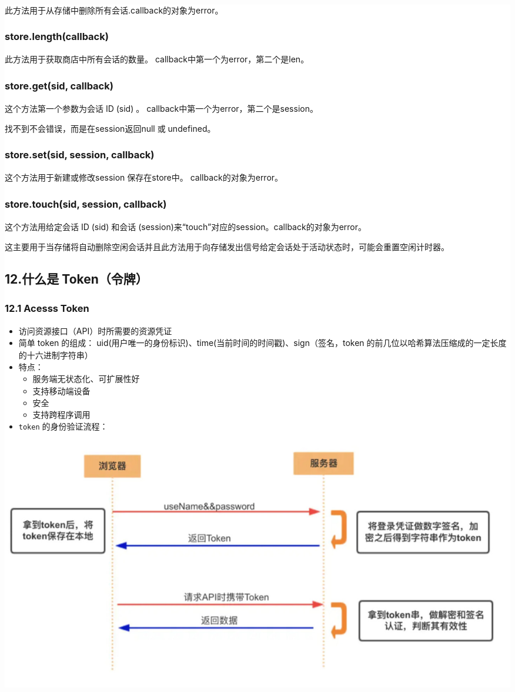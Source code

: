 此方法用于从存储中删除所有会话.callback的对象为error。

### **store.length(callback)**

此方法用于获取商店中所有会话的数量。 callback中第一个为error，第二个是len。

### **store.get(sid, callback)**

这个方法第一个参数为会话 ID (sid) 。 callback中第一个为error，第二个是session。

找不到不会错误，而是在session返回null 或 undefined。

### **store.set(sid, session, callback)**

这个方法用于新建或修改session 保存在store中。 callback的对象为error。

### **store.touch(sid, session, callback)**

这个方法用给定会话 ID (sid) 和会话 (session)来“touch”对应的session。callback的对象为error。

这主要用于当存储将自动删除空闲会话并且此方法用于向存储发出信号给定会话处于活动状态时，可能会重置空闲计时器。

## 12.什么是 Token（令牌）

### 12.1 Acesss Token

- 访问资源接口（API）时所需要的资源凭证
- 简单 token 的组成： uid(用户唯一的身份标识)、time(当前时间的时间戳)、sign（签名，token 的前几位以哈希算法压缩成的一定长度的十六进制字符串）
- 特点：
  - 服务端无状态化、可扩展性好
  - 支持移动端设备
  - 安全
  - 支持跨程序调用
- `token` 的身份验证流程：

![image-20221107232241864](./assets/8ac75ad617c60df2eadc8ee51e25309f9bff4bd2.png)

